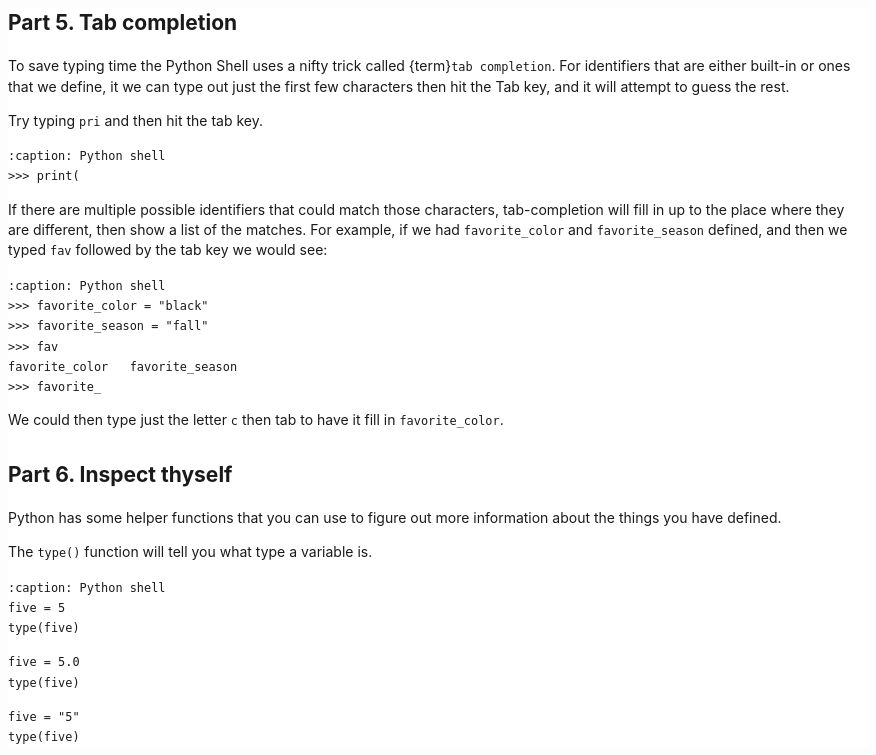 
Part 5. Tab completion
----------------------

To save typing time the Python Shell uses a nifty trick called
{term}`tab completion`. For identifiers that are either built-in or ones that we
define, it we can type out just the first few characters then hit the Tab key,
and it will attempt to guess the rest.

Try typing `pri` and then hit the tab key.

```{code-block} python
:caption: Python shell
>>> print(
```

If there are multiple possible identifiers that could match those characters,
tab-completion will fill in up to the place where they are different, then show
a list of the matches. For example, if we had `favorite_color` and
`favorite_season` defined, and then we typed `fav` followed by the tab key we
would see:

```{code-block} python
:caption: Python shell
>>> favorite_color = "black"
>>> favorite_season = "fall"
>>> fav
favorite_color   favorite_season
>>> favorite_
```

We could then type just the letter `c` then tab to have it fill in
`favorite_color`.


Part 6. Inspect thyself
-----------------------

Python has some helper functions that you can use to figure out more
information about the things you have defined.

The `type()` function will tell you what type a variable is.

```{code-cell} python
:caption: Python shell
five = 5
type(five)
```

```{code-cell} python
five = 5.0
type(five)
```

```{code-cell} python
five = "5"
type(five)
```
